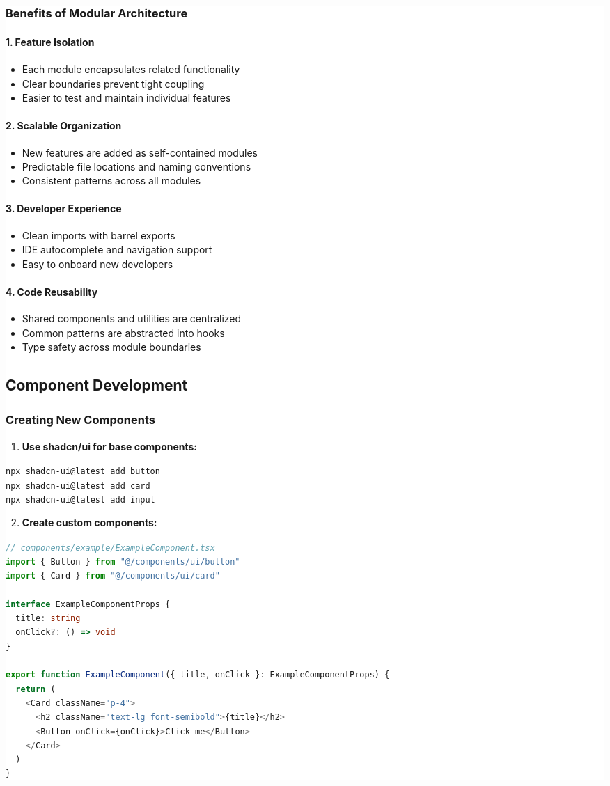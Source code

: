 ### Benefits of Modular Architecture

#### 1. **Feature Isolation**
- Each module encapsulates related functionality
- Clear boundaries prevent tight coupling
- Easier to test and maintain individual features

#### 2. **Scalable Organization**
- New features are added as self-contained modules
- Predictable file locations and naming conventions
- Consistent patterns across all modules

#### 3. **Developer Experience**
- Clean imports with barrel exports
- IDE autocomplete and navigation support
- Easy to onboard new developers

#### 4. **Code Reusability**
- Shared components and utilities are centralized
- Common patterns are abstracted into hooks
- Type safety across module boundaries

## Component Development

### Creating New Components

1. **Use shadcn/ui for base components:**
```bash
npx shadcn-ui@latest add button
npx shadcn-ui@latest add card
npx shadcn-ui@latest add input
```

2. **Create custom components:**
```typescript
// components/example/ExampleComponent.tsx
import { Button } from "@/components/ui/button"
import { Card } from "@/components/ui/card"

interface ExampleComponentProps {
  title: string
  onClick?: () => void
}

export function ExampleComponent({ title, onClick }: ExampleComponentProps) {
  return (
    <Card className="p-4">
      <h2 className="text-lg font-semibold">{title}</h2>
      <Button onClick={onClick}>Click me</Button>
    </Card>
  )
}
```
